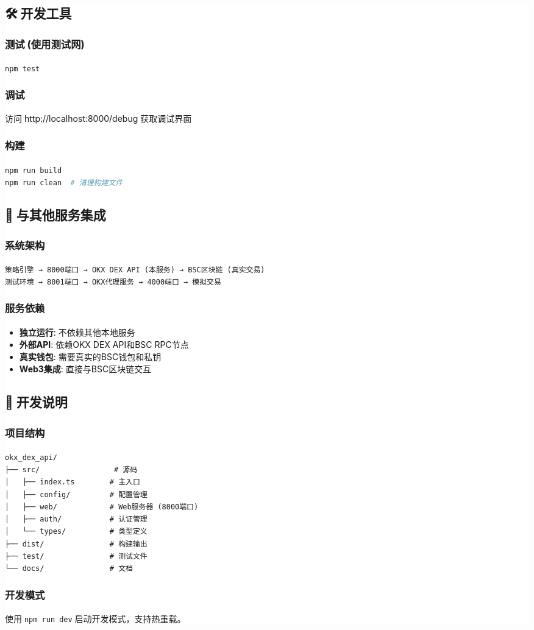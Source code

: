 ## 🛠️ 开发工具

### 测试 (使用测试网)
```bash
npm test
```

### 调试
访问 http://localhost:8000/debug 获取调试界面

### 构建
```bash
npm run build
npm run clean  # 清理构建文件
```

## 🔗 与其他服务集成

### 系统架构
```
策略引擎 → 8000端口 → OKX DEX API (本服务) → BSC区块链 (真实交易)
测试环境 → 8001端口 → OKX代理服务 → 4000端口 → 模拟交易
```

### 服务依赖
- **独立运行**: 不依赖其他本地服务
- **外部API**: 依赖OKX DEX API和BSC RPC节点
- **真实钱包**: 需要真实的BSC钱包和私钥
- **Web3集成**: 直接与BSC区块链交互

## 📝 开发说明

### 项目结构
```
okx_dex_api/
├── src/                 # 源码
│   ├── index.ts        # 主入口
│   ├── config/         # 配置管理
│   ├── web/            # Web服务器 (8000端口)
│   ├── auth/           # 认证管理
│   └── types/          # 类型定义
├── dist/               # 构建输出
├── test/               # 测试文件
└── docs/               # 文档
```

### 开发模式
使用 `npm run dev` 启动开发模式，支持热重载。
